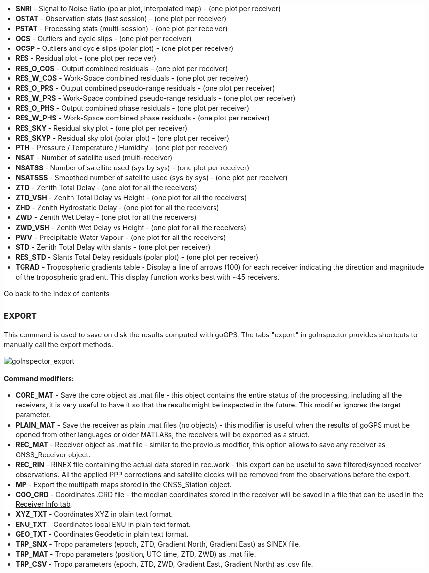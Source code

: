  * **SNRI** -               Signal to Noise Ratio (polar plot, interpolated map) - (one plot per receiver)
 * **OSTAT** -              Observation stats (last session) - (one plot per receiver)
 * **PSTAT** -              Processing stats (multi-session) - (one plot per receiver)
 * **OCS** -                Outliers and cycle slips - (one plot per receiver)
 * **OCSP** -               Outliers and cycle slips (polar plot) - (one plot per receiver)
 * **RES** -                Residual plot - (one plot per receiver)
 * **RES_O_COS** -          Output combined residuals - (one plot per receiver)
 * **RES_W_COS** -          Work-Space combined residuals - (one plot per receiver)
 * **RES_O_PRS** -          Output combined pseudo-range residuals - (one plot per receiver)
 * **RES_W_PRS** -          Work-Space combined pseudo-range residuals - (one plot per receiver)
 * **RES_O_PHS** -          Output combined phase residuals - (one plot per receiver)
 * **RES_W_PHS** -          Work-Space combined phase residuals - (one plot per receiver)
 * **RES_SKY** -            Residual sky plot - (one plot per receiver)
 * **RES_SKYP** -           Residual sky plot (polar plot) - (one plot per receiver)
 * **PTH** -                Pressure / Temperature / Humidity - (one plot per receiver)
 * **NSAT** -               Number of satellite used (multi-receiver)
 * **NSATSS** -             Number of satellite used (sys by sys) - (one plot per receiver)
 * **NSATSSS** -            Smoothed number of satellite used (sys by sys) - (one plot per receiver)
 * **ZTD** -                Zenith Total Delay - (one plot for all the receivers)
 * **ZTD_VSH** -            Zenith Total Delay vs Height - (one plot for all the receivers)
 * **ZHD** -                Zenith Hydrostatic Delay - (one plot for all the receivers)
 * **ZWD** -                Zenith Wet Delay - (one plot for all the receivers)
 * **ZWD_VSH** -            Zenith Wet Delay vs Height - (one plot for all the receivers)
 * **PWV** -                Precipitable Water Vapour - (one plot for all the receivers)
 * **STD** -                Zenith Total Delay with slants - (one plot per receiver)
 * **RES_STD** -            Slants Total Delay residuals (polar plot) - (one plot per receiver)
 * **TGRAD** -              Tropospheric gradients table - Display a line of arrows (100) for each receiver indicating the direction and magnitude of the tropospheric gradient. This display function works best with ~45 receivers.

[Go back to the Index of contents](#index-of-contents)

### EXPORT
This command is used to save on disk the results computed with goGPS.
The tabs "export" in goInspector provides shortcuts to manually call the export methods.

![goInspector_export](https://github.com/goGPS-Project/goGPS_graphics/blob/master/user_manual/goInspector_export.png?raw=true)

**Command modifiers:**

 * **CORE_MAT** -           Save the core object as .mat file - this object contains the entire status of the processing, including all the receivers, it is very useful to have it so that the results might be inspected in the future. This modifier ignores the target parameter.
 * **PLAIN_MAT** -          Save the receiver as plain .mat files (no objects) - this modifier is useful when the results of goGPS must be opened from other languages or older MATLABs, the receivers will be exported as a struct.
 * **REC_MAT** -            Receiver object as .mat file - similar to the previous modifier, this option allows to save any receiver as GNSS_Receiver object.
 * **REC_RIN** -            RINEX file containing the actual data stored in rec.work - this export can be useful to save filtered/synced receiver observations. All the applied PPP corrections and satellite clocks will be removed from the observations before the export.
 * **MP** -                 Export the multipath maps stored in the GNSS_Station object.
 * **COO_CRD** -            Coordinates .CRD file - the median coordinates stored in the receiver will be saved in a file that can be used in the [Receiver Info tab](https://github.com/goGPS-Project/goGPS_MATLAB/wiki/Settings#tab-receiver-info).
 * **XYZ_TXT** -            Coordinates XYZ in plain text format.
 * **ENU_TXT** -            Coordinates local ENU in plain text format.
 * **GEO_TXT** -            Coordinates Geodetic in plain text format.
 * **TRP_SNX** -            Tropo parameters (epoch, ZTD, Gradient North, Gradient East) as SINEX file.
 * **TRP_MAT** -            Tropo parameters (position, UTC time, ZTD, ZWD) as .mat file.
 * **TRP_CSV** -            Tropo parameters (epoch, ZTD, ZWD, Gradient East, Gradient North) as .csv file.